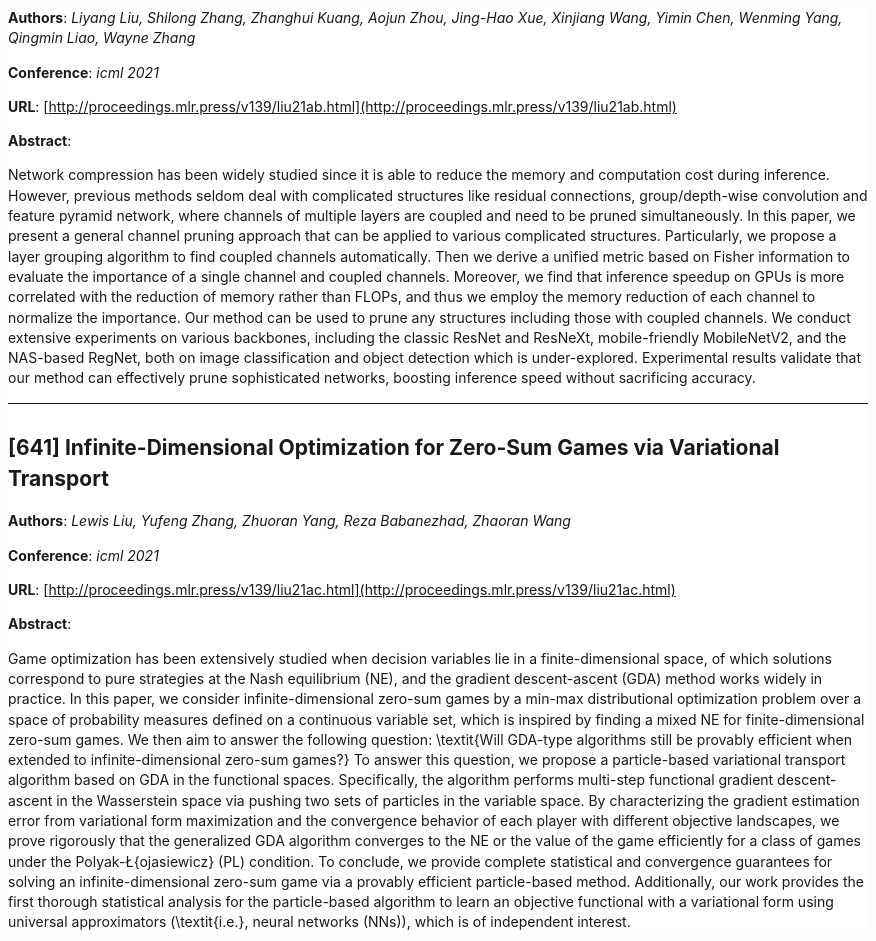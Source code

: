**Authors**: *Liyang Liu, Shilong Zhang, Zhanghui Kuang, Aojun Zhou, Jing-Hao Xue, Xinjiang Wang, Yimin Chen, Wenming Yang, Qingmin Liao, Wayne Zhang*

**Conference**: *icml 2021*

**URL**: [http://proceedings.mlr.press/v139/liu21ab.html](http://proceedings.mlr.press/v139/liu21ab.html)

**Abstract**:

Network compression has been widely studied since it is able to reduce the memory and computation cost during inference. However, previous methods seldom deal with complicated structures like residual connections, group/depth-wise convolution and feature pyramid network, where channels of multiple layers are coupled and need to be pruned simultaneously. In this paper, we present a general channel pruning approach that can be applied to various complicated structures. Particularly, we propose a layer grouping algorithm to find coupled channels automatically. Then we derive a unified metric based on Fisher information to evaluate the importance of a single channel and coupled channels. Moreover, we find that inference speedup on GPUs is more correlated with the reduction of memory rather than FLOPs, and thus we employ the memory reduction of each channel to normalize the importance. Our method can be used to prune any structures including those with coupled channels. We conduct extensive experiments on various backbones, including the classic ResNet and ResNeXt, mobile-friendly MobileNetV2, and the NAS-based RegNet, both on image classification and object detection which is under-explored. Experimental results validate that our method can effectively prune sophisticated networks, boosting inference speed without sacrificing accuracy.

----

## [641] Infinite-Dimensional Optimization for Zero-Sum Games via Variational Transport

**Authors**: *Lewis Liu, Yufeng Zhang, Zhuoran Yang, Reza Babanezhad, Zhaoran Wang*

**Conference**: *icml 2021*

**URL**: [http://proceedings.mlr.press/v139/liu21ac.html](http://proceedings.mlr.press/v139/liu21ac.html)

**Abstract**:

Game optimization has been extensively studied when decision variables lie in a finite-dimensional space, of which solutions correspond to pure strategies at the Nash equilibrium (NE), and the gradient descent-ascent (GDA) method works widely in practice. In this paper, we consider infinite-dimensional zero-sum games by a min-max distributional optimization problem over a space of probability measures defined on a continuous variable set, which is inspired by finding a mixed NE for finite-dimensional zero-sum games. We then aim to answer the following question: \textit{Will GDA-type algorithms still be provably efficient when extended to infinite-dimensional zero-sum games?} To answer this question, we propose a particle-based variational transport algorithm based on GDA in the functional spaces. Specifically, the algorithm performs multi-step functional gradient descent-ascent in the Wasserstein space via pushing two sets of particles in the variable space. By characterizing the gradient estimation error from variational form maximization and the convergence behavior of each player with different objective landscapes, we prove rigorously that the generalized GDA algorithm converges to the NE or the value of the game efficiently for a class of games under the Polyak-Ł{ojasiewicz} (PL) condition. To conclude, we provide complete statistical and convergence guarantees for solving an infinite-dimensional zero-sum game via a provably efficient particle-based method. Additionally, our work provides the first thorough statistical analysis for the particle-based algorithm to learn an objective functional with a variational form using universal approximators (\textit{i.e.}, neural networks (NNs)), which is of independent interest.
